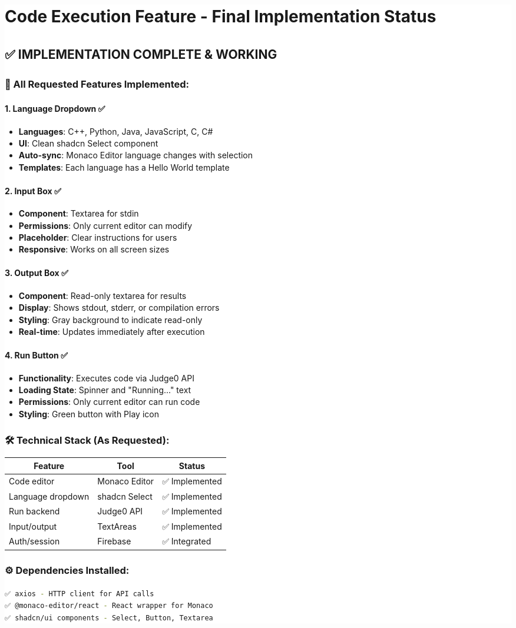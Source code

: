 # Code Execution Feature - Final Implementation Status

## ✅ **IMPLEMENTATION COMPLETE & WORKING**

### **🎯 All Requested Features Implemented:**

#### **1. Language Dropdown** ✅
- **Languages**: C++, Python, Java, JavaScript, C, C#
- **UI**: Clean shadcn Select component
- **Auto-sync**: Monaco Editor language changes with selection
- **Templates**: Each language has a Hello World template

#### **2. Input Box** ✅
- **Component**: Textarea for stdin
- **Permissions**: Only current editor can modify
- **Placeholder**: Clear instructions for users
- **Responsive**: Works on all screen sizes

#### **3. Output Box** ✅
- **Component**: Read-only textarea for results
- **Display**: Shows stdout, stderr, or compilation errors
- **Styling**: Gray background to indicate read-only
- **Real-time**: Updates immediately after execution

#### **4. Run Button** ✅
- **Functionality**: Executes code via Judge0 API
- **Loading State**: Spinner and "Running..." text
- **Permissions**: Only current editor can run code
- **Styling**: Green button with Play icon

### **🛠 Technical Stack (As Requested):**

| Feature | Tool | Status |
|---------|------|---------|
| Code editor | Monaco Editor | ✅ Implemented |
| Language dropdown | shadcn Select | ✅ Implemented |
| Run backend | Judge0 API | ✅ Implemented |
| Input/output | TextAreas | ✅ Implemented |
| Auth/session | Firebase | ✅ Integrated |

### **⚙️ Dependencies Installed:**
```bash
✅ axios - HTTP client for API calls
✅ @monaco-editor/react - React wrapper for Monaco
✅ shadcn/ui components - Select, Button, Textarea
```
